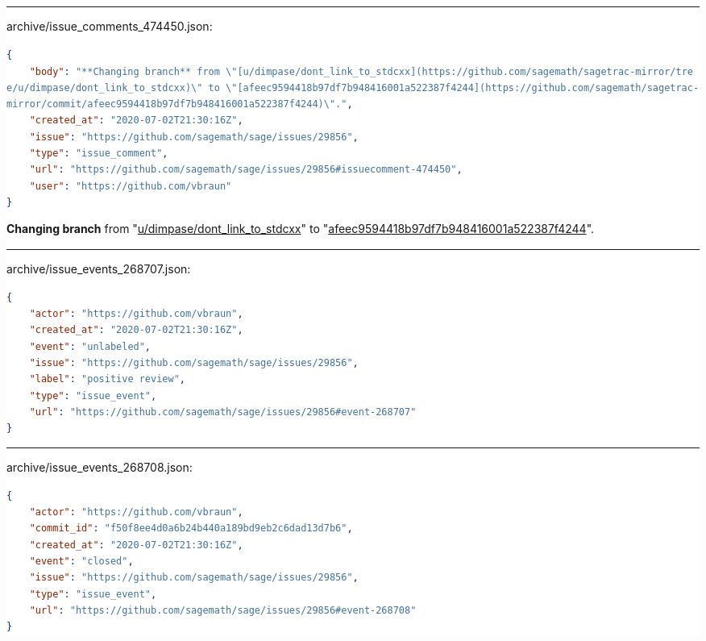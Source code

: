 ```json
```



---

archive/issue_comments_474450.json:
```json
{
    "body": "**Changing branch** from \"[u/dimpase/dont_link_to_stdcxx](https://github.com/sagemath/sagetrac-mirror/tree/u/dimpase/dont_link_to_stdcxx)\" to \"[afeec9594418b97df7b948416001a522387f4244](https://github.com/sagemath/sagetrac-mirror/commit/afeec9594418b97df7b948416001a522387f4244)\".",
    "created_at": "2020-07-02T21:30:16Z",
    "issue": "https://github.com/sagemath/sage/issues/29856",
    "type": "issue_comment",
    "url": "https://github.com/sagemath/sage/issues/29856#issuecomment-474450",
    "user": "https://github.com/vbraun"
}
```

**Changing branch** from "[u/dimpase/dont_link_to_stdcxx](https://github.com/sagemath/sagetrac-mirror/tree/u/dimpase/dont_link_to_stdcxx)" to "[afeec9594418b97df7b948416001a522387f4244](https://github.com/sagemath/sagetrac-mirror/commit/afeec9594418b97df7b948416001a522387f4244)".



---

archive/issue_events_268707.json:
```json
{
    "actor": "https://github.com/vbraun",
    "created_at": "2020-07-02T21:30:16Z",
    "event": "unlabeled",
    "issue": "https://github.com/sagemath/sage/issues/29856",
    "label": "positive review",
    "type": "issue_event",
    "url": "https://github.com/sagemath/sage/issues/29856#event-268707"
}
```



---

archive/issue_events_268708.json:
```json
{
    "actor": "https://github.com/vbraun",
    "commit_id": "f50f8ee4d0a6b24b440a189bd9eb2c6dad13d7b6",
    "created_at": "2020-07-02T21:30:16Z",
    "event": "closed",
    "issue": "https://github.com/sagemath/sage/issues/29856",
    "type": "issue_event",
    "url": "https://github.com/sagemath/sage/issues/29856#event-268708"
}
```
